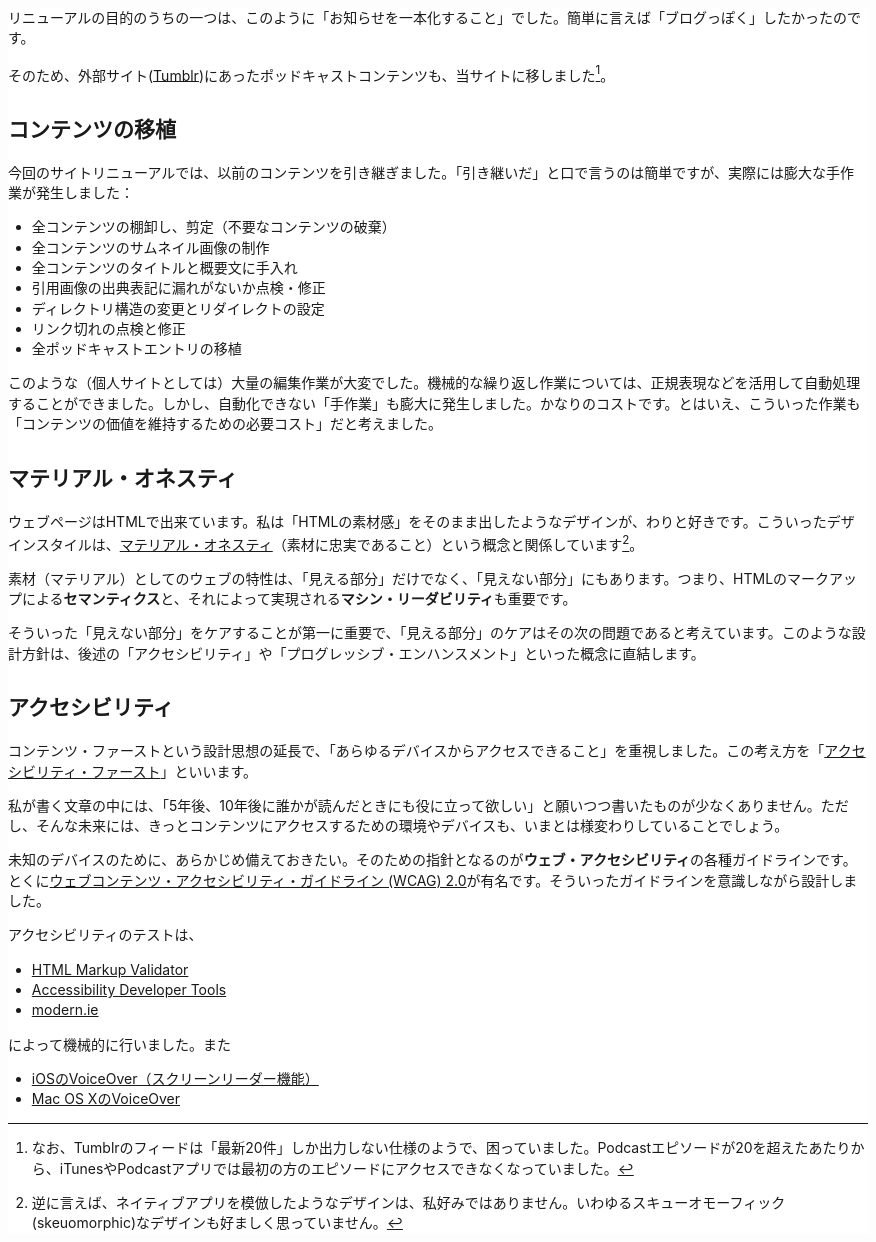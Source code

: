 リニューアルの目的のうちの一つは、このように「お知らせを一本化すること」でした。簡単に言えば「ブログっぽく」したかったのです。

そのため、外部サイト([Tumblr](http://talk.ishibashihideto.net/))にあったポッドキャストコンテンツも、当サイトに移しました[^tumblr-feed-limit]。

[^tumblr-feed-limit]: なお、Tumblrのフィードは「最新20件」しか出力しない仕様のようで、困っていました。Podcastエピソードが20を超えたあたりから、iTunesやPodcastアプリでは最初の方のエピソードにアクセスできなくなっていました。

## コンテンツの移植

今回のサイトリニューアルでは、以前のコンテンツを引き継ぎました。「引き継いだ」と口で言うのは簡単ですが、実際には膨大な手作業が発生しました：

- 全コンテンツの棚卸し、剪定（不要なコンテンツの破棄）
- 全コンテンツのサムネイル画像の制作
- 全コンテンツのタイトルと概要文に手入れ
- 引用画像の出典表記に漏れがないか点検・修正
- ディレクトリ構造の変更とリダイレクトの設定
- リンク切れの点検と修正
- 全ポッドキャストエントリの移植

このような（個人サイトとしては）大量の編集作業が大変でした。機械的な繰り返し作業については、正規表現などを活用して自動処理することができました。しかし、自動化できない「手作業」も膨大に発生しました。かなりのコストです。とはいえ、こういった作業も「コンテンツの価値を維持するための必要コスト」だと考えました。

## マテリアル・オネスティ

ウェブページはHTMLで出来ています。私は「HTMLの素材感」をそのまま出したようなデザインが、わりと好きです。こういったデザインスタイルは、[マテリアル・オネスティ](http://all-web.org/ala/material-honesty-on-the-web/)（素材に忠実であること）という概念と関係しています[^material-honesty]。

[^material-honesty]: 逆に言えば、ネイティブアプリを模倣したようなデザインは、私好みではありません。いわゆるスキューオモーフィック(skeuomorphic)なデザインも好ましく思っていません。

素材（マテリアル）としてのウェブの特性は、「見える部分」だけでなく、「見えない部分」にもあります。つまり、HTMLのマークアップによる**セマンティクス**と、それによって実現される**マシン・リーダビリティ**も重要です。

そういった「見えない部分」をケアすることが第一に重要で、「見える部分」のケアはその次の問題であると考えています。このような設計方針は、後述の「アクセシビリティ」や「プログレッシブ・エンハンスメント」といった概念に直結します。

## アクセシビリティ

コンテンツ・ファーストという設計思想の延長で、「あらゆるデバイスからアクセスできること」を重視しました。この考え方を「[アクセシビリティ・ファースト](http://web.a11y1st.jp/)」といいます。

私が書く文章の中には、「5年後、10年後に誰かが読んだときにも役に立って欲しい」と願いつつ書いたものが少なくありません。ただし、そんな未来には、きっとコンテンツにアクセスするための環境やデバイスも、いまとは様変わりしていることでしょう。

未知のデバイスのために、あらかじめ備えておきたい。そのための指針となるのが**ウェブ・アクセシビリティ**の各種ガイドラインです。とくに[ウェブコンテンツ・アクセシビリティ・ガイドライン (WCAG) 2.0](http://www.jsa.or.jp/stdz/instac/commitee-acc/W3C-WCAG/WCAG20/)が有名です。そういったガイドラインを意識しながら設計しました。

アクセシビリティのテストは、

- [HTML Markup Validator](http://validator.w3.org/)
- [Accessibility Developer Tools](https://chrome.google.com/webstore/detail/accessibility-developer-t/fpkknkljclfencbdbgkenhalefipecmb)
- [modern.ie](https://www.modern.ie/ja-jp)

によって機械的に行いました。また

- [iOSのVoiceOver（スクリーンリーダー機能）](https://www.apple.com/jp/accessibility/ios/voiceover/)
- [Mac OS XのVoiceOver](https://www.apple.com/jp/accessibility/osx/voiceover/)


[^x-first]: この文章では「ファースト」という語尾の言葉が他にもいくつか登場します。それらは、いわゆる「安全第一」と同様に、プリンシプル（原則や主義）を意味しています。ちなみに「安全第一」は「セイフティ・ファースト」です。
[^anonymous]: 「アノニマス・デザイン」については[『柳宗理エッセイ』（平凡社ライブラリー）](https://www.amazon.co.jp/dp/4582767273?tag=hidetoi-22&camp=1027&creative=7407&linkCode=as4&creativeASIN=4582767273&adid=0K3Z21QK63H3F0YAHVF3&)をご参照ください。
[^wcag-podcast]: 今回アクセシビリティ面で残念なのは、ポッドキャストに「書き起こしテキスト」（トランスクリプト）を付ける余裕がなかったことです。これも経済合理性の問題です。テキスト化の費用を捻出するのに手っ取り早いのは、ポッドキャストにスポンサーを付けることです。興味のある方はご一報ください :-)
[^careful-design]: 当初の設計になかったパーツを後から追加したため、その部分については汚い設計になってしまいました。しかし、[リファクタリング](http://ja.wikipedia.org/wiki/%E3%83%AA%E3%83%95%E3%82%A1%E3%82%AF%E3%82%BF%E3%83%AA%E3%83%B3%E3%82%B0_(%E3%83%97%E3%83%AD%E3%82%B0%E3%83%A9%E3%83%9F%E3%83%B3%E3%82%B0))すれば大丈夫だと考えています。これもアジャイルソフトウェア開発の考え方です。また、このような事態は、「作ってみなければわからない」の実例でもあります。
[^bitters]: 「[CSSフレームワークBourbon/Neat/Bitters/Refillsは美しい](http://qiita.com/zerobase/items/e763dc96b7b398bf8005)」という文章で紹介しました。[How to make your CSS awesome with Bourbon, Neat, Bitters and Refills!](https://www.youtube.com/watch?v=8ItNE_DX6Cc)という動画も参考になるでしょう。
[^wordpress]: WordPressのようなCMSを使うと、例えばデータベースエラーの発生によってサイトにアクセスできなくなったりします。あるいは、セキュリティ脆弱性をついてサイトが書き換えられたりするリスクもあります。メンテナンスせずに10年運用するのは難しいと思います。
[^archive]: 「死後」のような長期的な観点では、[Internet Archive](https://archive.org/)にも期待しています。クレジットカードには数年の有効期限が設定されていますし。
[^ghpages-longevity]: 正確に言えば、いくらかのリスクがあります。例えばGitHub Pagesの仕様が変わり、古いサイトがホストされなくなるかもしれません。「GitHub Pagesがある限り**必ず**大丈夫だ」とは言えません。
[^continuous-delivery]: GitHub Pagesのワークフローは、HerokuなどのPaaSを使った継続的デリバリー(continuous delivery)のパイプラインに似ています。
[^edit-on-github]: 具体的に言えば、[GitHub上の/_posts/blog/](https://github.com/zerobase/zerobase.github.io/tree/master/_posts/blog)にファイルを追加することで、「新規ブログエントリの投稿」になります。
[^method-applicability]: 誤解のないように補足しますが、もちろん前提条件次第です。決して「今後すべてのプロジェクトでこのやり方を踏襲します」という話ではありません。